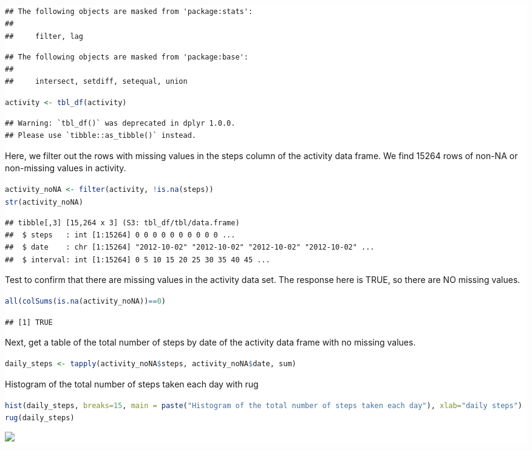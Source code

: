 ```
## The following objects are masked from 'package:stats':
## 
##     filter, lag
```

```
## The following objects are masked from 'package:base':
## 
##     intersect, setdiff, setequal, union
```

```r
activity <- tbl_df(activity)
```

```
## Warning: `tbl_df()` was deprecated in dplyr 1.0.0.
## Please use `tibble::as_tibble()` instead.
```
Here, we filter out the rows with missing values in the steps column of the activity data frame. We find 15264 rows of non-NA or non-missing values in activity. 

```r
activity_noNA <- filter(activity, !is.na(steps))
str(activity_noNA)  
```

```
## tibble[,3] [15,264 x 3] (S3: tbl_df/tbl/data.frame)
##  $ steps   : int [1:15264] 0 0 0 0 0 0 0 0 0 0 ...
##  $ date    : chr [1:15264] "2012-10-02" "2012-10-02" "2012-10-02" "2012-10-02" ...
##  $ interval: int [1:15264] 0 5 10 15 20 25 30 35 40 45 ...
```
Test to confirm that there are missing values in the activity data set. The response here is TRUE, so there are NO missing values.

```r
all(colSums(is.na(activity_noNA))==0)  
```

```
## [1] TRUE
```
Next, get a table of the total number of steps by date of the activity data frame with no missing values.

```r
daily_steps <- tapply(activity_noNA$steps, activity_noNA$date, sum)
```
Histogram of the total number of steps taken each day with rug

```r
hist(daily_steps, breaks=15, main = paste("Histogram of the total number of steps taken each day"), xlab="daily steps")
rug(daily_steps)
```

![](PA1_template_files/figure-html/Step_Histogram-1.png)
